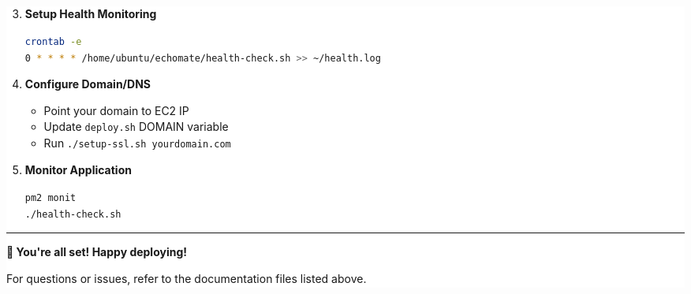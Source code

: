 3. **Setup Health Monitoring**
   ```bash
   crontab -e
   0 * * * * /home/ubuntu/echomate/health-check.sh >> ~/health.log
   ```

4. **Configure Domain/DNS**
   - Point your domain to EC2 IP
   - Update `deploy.sh` DOMAIN variable
   - Run `./setup-ssl.sh yourdomain.com`

5. **Monitor Application**
   ```bash
   pm2 monit
   ./health-check.sh
   ```

---

**🎉 You're all set! Happy deploying!**

For questions or issues, refer to the documentation files listed above.

